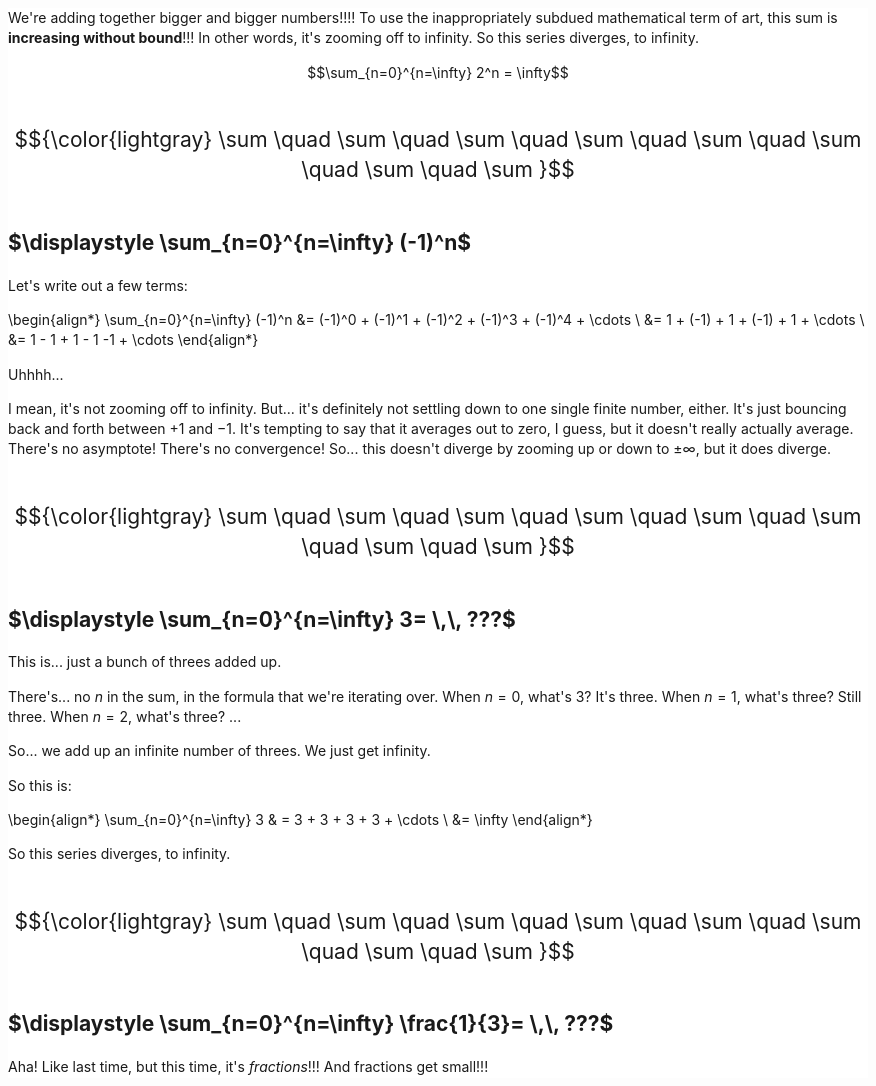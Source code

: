 We're adding together bigger and bigger numbers!!!! To use the inappropriately subdued mathematical term of art, this sum is **increasing without bound**!!! In other words, it's zooming off to infinity. So this series diverges, to infinity.

$$\sum_{n=0}^{n=\infty} 2^n  = \infty$$

<div style='text-align:center;font-size:150%; margin-top:2em; margin-bottom:2em;'>$${\color{lightgray} \sum \quad \sum \quad \sum \quad \sum \quad \sum \quad \sum \quad \sum \quad \sum  }$$</div>

## $\displaystyle \sum_{n=0}^{n=\infty} (-1)^n$

Let's write out a few terms:

\begin{align*}
\sum_{n=0}^{n=\infty} (-1)^n &= (-1)^0 + (-1)^1 + (-1)^2 + (-1)^3 + (-1)^4 + \cdots \\ 
&= 1 + (-1) + 1 + (-1) + 1 + \cdots \\
&= 1 - 1 + 1 - 1 -1 + \cdots
\end{align*}

Uhhhh...

I mean, it's not zooming off to infinity. But... it's definitely not settling down to one single finite number, either. It's just bouncing back and forth between $+1$ and $-1$. It's tempting to say that it averages out to zero, I guess, but it doesn't really actually average. There's no asymptote! There's no convergence! So... this doesn't diverge by zooming up or down to $\pm \infty$, but it does diverge. 

<div style='text-align:center;font-size:150%; margin-top:2em; margin-bottom:2em;'>$${\color{lightgray} \sum \quad \sum \quad \sum \quad \sum \quad \sum \quad \sum \quad \sum \quad \sum  }$$</div>


## $\displaystyle \sum_{n=0}^{n=\infty} 3= \,\, ???$

This is... just a bunch of threes added up.

There's... no $n$ in the sum, in the formula that we're iterating over. When $n=0$, what's $3$? It's three. When $n=1$, what's three? Still three. When $n=2$, what's three? ...

So... we add up an infinite number of threes. We just get infinity. 

So this is:

\begin{align*}
\sum_{n=0}^{n=\infty} 3 & = 3 + 3 + 3 + 3 + \cdots \\
&= \infty
\end{align*}

So this series diverges, to infinity.

<div style='text-align:center;font-size:150%; margin-top:2em; margin-bottom:2em;'>$${\color{lightgray} \sum \quad \sum \quad \sum \quad \sum \quad \sum \quad \sum \quad \sum \quad \sum  }$$</div>


## $\displaystyle \sum_{n=0}^{n=\infty} \frac{1}{3}= \,\, ???$

Aha! Like last time, but this time, it's *fractions*!!! And fractions get small!!!
